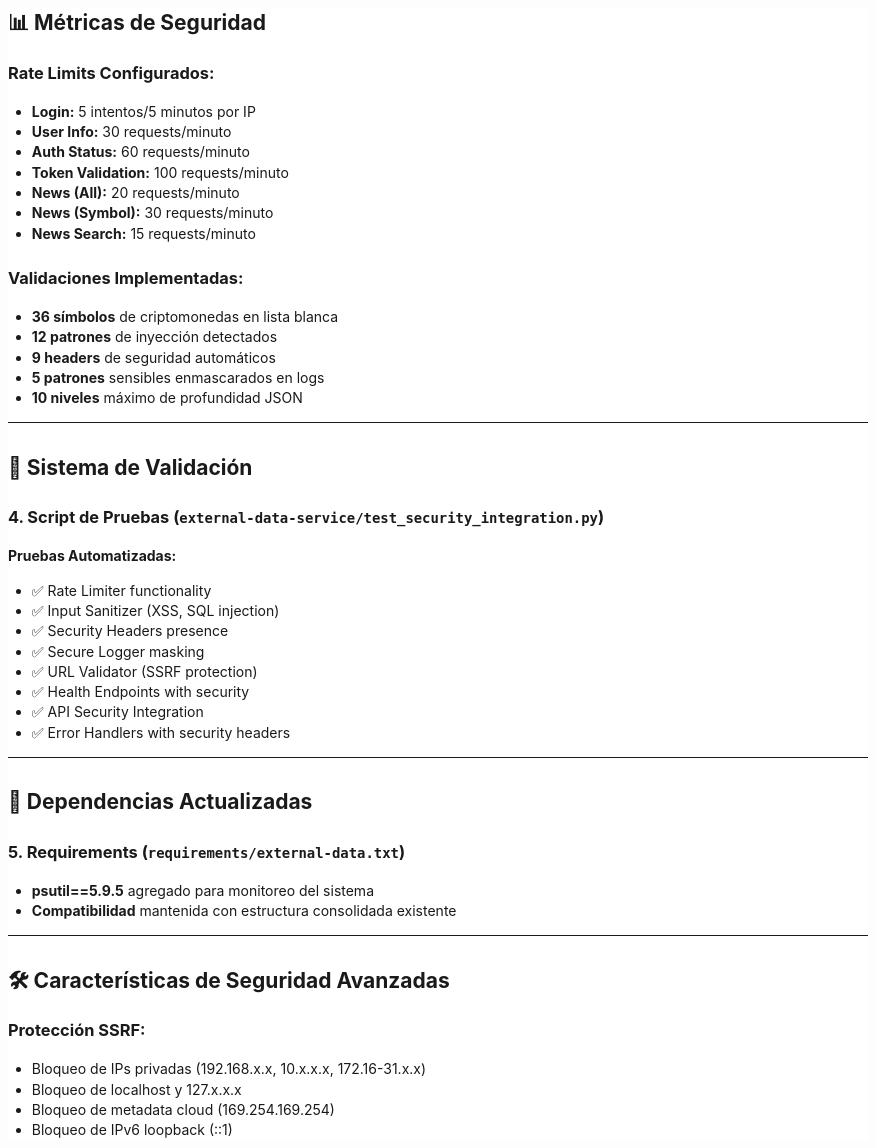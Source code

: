 
## 📊 Métricas de Seguridad

### **Rate Limits Configurados:**
- **Login:** 5 intentos/5 minutos por IP
- **User Info:** 30 requests/minuto
- **Auth Status:** 60 requests/minuto
- **Token Validation:** 100 requests/minuto
- **News (All):** 20 requests/minuto
- **News (Symbol):** 30 requests/minuto
- **News Search:** 15 requests/minuto

### **Validaciones Implementadas:**
- **36 símbolos** de criptomonedas en lista blanca
- **12 patrones** de inyección detectados
- **9 headers** de seguridad automáticos
- **5 patrones** sensibles enmascarados en logs
- **10 niveles** máximo de profundidad JSON

---

## 🧪 Sistema de Validación

### **4. Script de Pruebas (`external-data-service/test_security_integration.py`)**

**Pruebas Automatizadas:**
- ✅ Rate Limiter functionality
- ✅ Input Sanitizer (XSS, SQL injection)
- ✅ Security Headers presence
- ✅ Secure Logger masking
- ✅ URL Validator (SSRF protection)
- ✅ Health Endpoints with security
- ✅ API Security Integration
- ✅ Error Handlers with security headers

---

## 🔄 Dependencias Actualizadas

### **5. Requirements (`requirements/external-data.txt`)**
- **psutil==5.9.5** agregado para monitoreo del sistema
- **Compatibilidad** mantenida con estructura consolidada existente

---

## 🛠️ Características de Seguridad Avanzadas

### **Protección SSRF:**
- Bloqueo de IPs privadas (192.168.x.x, 10.x.x.x, 172.16-31.x.x)
- Bloqueo de localhost y 127.x.x.x
- Bloqueo de metadata cloud (169.254.169.254)
- Bloqueo de IPv6 loopback (::1)

